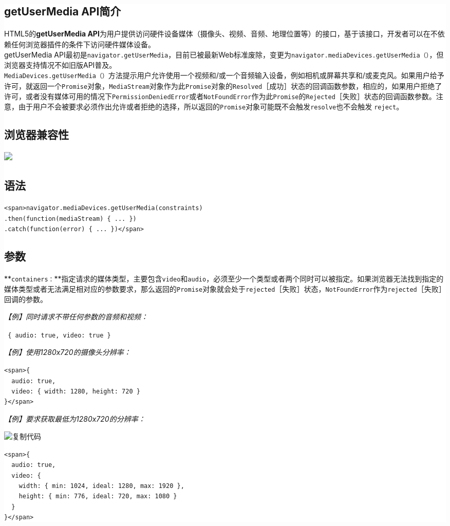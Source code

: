 ## getUserMedia API简介

HTML5的**getUserMedia API**为用户提供访问硬件设备媒体（摄像头、视频、音频、地理位置等）的接口，基于该接口，开发者可以在不依赖任何浏览器插件的条件下访问硬件媒体设备。   
getUserMedia API最初是`navigator.getUserMedia`，目前已被最新Web标准废除，变更为`navigator.mediaDevices.getUserMedia（）`，但浏览器支持情况不如旧版API普及。   
`MediaDevices.getUserMedia（）`方法提示用户允许使用一个视频和/或一个音频输入设备，例如相机或屏幕共享和/或麦克风。如果用户给予许可，就返回一个`Promise`对象，`MediaStream`对象作为此`Promise`对象的`Resolved`［成功］状态的回调函数参数，相应的，如果用户拒绝了许可，或者没有媒体可用的情况下`PermissionDeniedError`或者`NotFoundError`作为此`Promise`的`Rejected`［失败］状态的回调函数参数。注意，由于用户不会被要求必须作出允许或者拒绝的选择，所以返回的`Promise`对象可能既不会触发`resolve`也不会触发 `reject`。

## 浏览器兼容性

![](https://img2018.cnblogs.com/blog/1313648/201901/1313648-20190102194803996-878521781.png)

## 语法

```
<span>navigator.mediaDevices.getUserMedia(constraints)
.then(function(mediaStream) { ... })
.catch(function(error) { ... })</span>
```

## 参数

**`containers：`**指定请求的媒体类型，主要包含`video`和`audio`，必须至少一个类型或者两个同时可以被指定。如果浏览器无法找到指定的媒体类型或者无法满足相对应的参数要求，那么返回的`Promise`对象就会处于`rejected`［失败］状态，`NotFoundError`作为`rejected`［失败］回调的参数。

_【例】同时请求不带任何参数的音频和视频：_

```
 { audio: true, video: true }
```

_【例】使用1280x720的摄像头分辨率：_

```
<span>{
  audio: true,
  video: { width: 1280, height: 720 }
}</span>
```

_【例】要求获取最低为1280x720的分辨率：_

![复制代码](https://assets.cnblogs.com/images/copycode.gif)

```
<span>{
  audio: true,
  video: {
    width: { min: 1024, ideal: 1280, max: 1920 },
    height: { min: 776, ideal: 720, max: 1080 }
  }
}</span>
```
